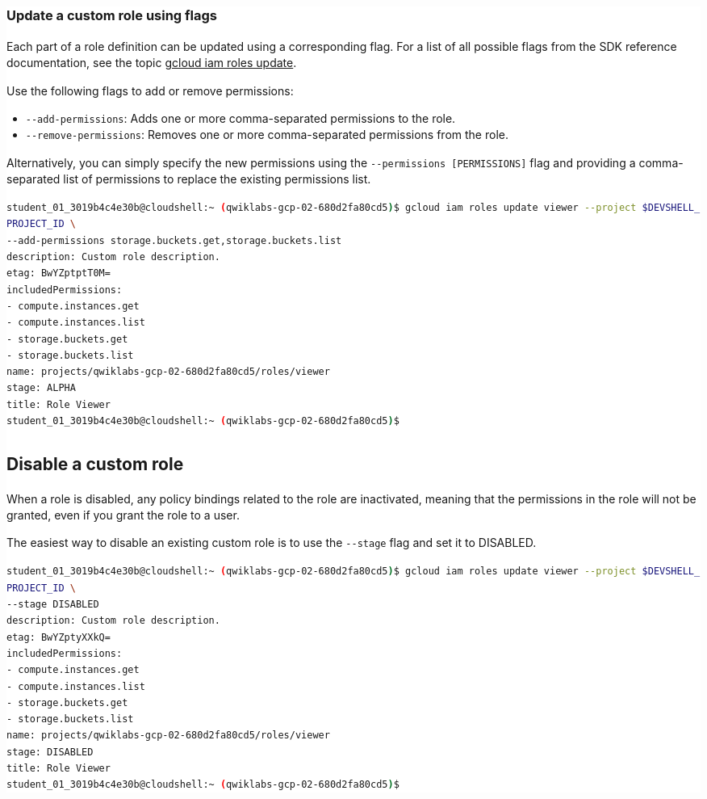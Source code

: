 

### Update a custom role using flags

Each part of a role definition can be updated using a corresponding  flag. For a list of all possible flags from the SDK reference  documentation, see the topic [gcloud iam roles update](https://cloud.google.com/sdk/gcloud/reference/iam/roles/update).

Use the following flags to add or remove permissions:

- `--add-permissions`: Adds one or more comma-separated permissions to the role.
- `--remove-permissions`: Removes one or more comma-separated permissions from the role.

Alternatively, you can simply specify the new permissions using the `--permissions [PERMISSIONS]` flag and providing a comma-separated list of permissions to replace the existing permissions list.

```sh
student_01_3019b4c4e30b@cloudshell:~ (qwiklabs-gcp-02-680d2fa80cd5)$ gcloud iam roles update viewer --project $DEVSHELL_PROJECT_ID \
--add-permissions storage.buckets.get,storage.buckets.list
description: Custom role description.
etag: BwYZptptT0M=
includedPermissions:
- compute.instances.get
- compute.instances.list
- storage.buckets.get
- storage.buckets.list
name: projects/qwiklabs-gcp-02-680d2fa80cd5/roles/viewer
stage: ALPHA
title: Role Viewer
student_01_3019b4c4e30b@cloudshell:~ (qwiklabs-gcp-02-680d2fa80cd5)$ 
```



## Disable a custom role

When a role is disabled, any policy bindings related to the role are  inactivated, meaning that the permissions in the role will not be  granted, even if you grant the role to a user.

The easiest way to disable an existing custom role is to use the `--stage` flag and set it to DISABLED.

```sh
student_01_3019b4c4e30b@cloudshell:~ (qwiklabs-gcp-02-680d2fa80cd5)$ gcloud iam roles update viewer --project $DEVSHELL_PROJECT_ID \
--stage DISABLED
description: Custom role description.
etag: BwYZptyXXkQ=
includedPermissions:
- compute.instances.get
- compute.instances.list
- storage.buckets.get
- storage.buckets.list
name: projects/qwiklabs-gcp-02-680d2fa80cd5/roles/viewer
stage: DISABLED
title: Role Viewer
student_01_3019b4c4e30b@cloudshell:~ (qwiklabs-gcp-02-680d2fa80cd5)$ 
```
